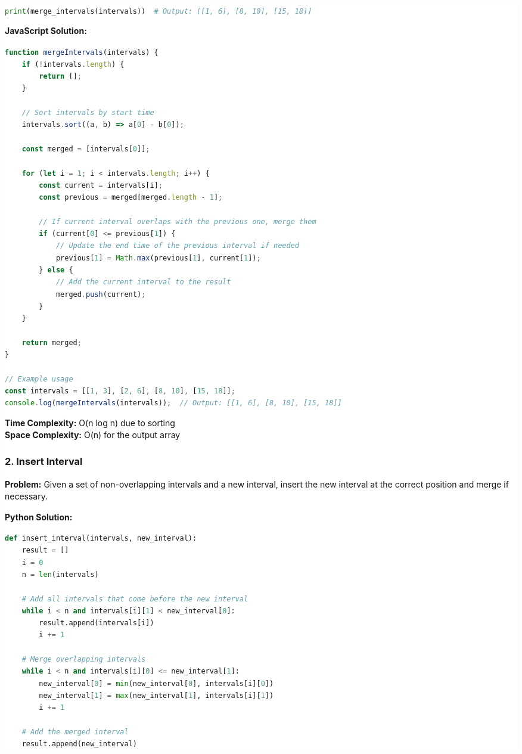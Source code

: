 ```python
print(merge_intervals(intervals))  # Output: [[1, 6], [8, 10], [15, 18]]
```

**JavaScript Solution:**
```javascript
function mergeIntervals(intervals) {
    if (!intervals.length) {
        return [];
    }
    
    // Sort intervals by start time
    intervals.sort((a, b) => a[0] - b[0]);
    
    const merged = [intervals[0]];
    
    for (let i = 1; i < intervals.length; i++) {
        const current = intervals[i];
        const previous = merged[merged.length - 1];
        
        // If current interval overlaps with the previous one, merge them
        if (current[0] <= previous[1]) {
            // Update the end time of the previous interval if needed
            previous[1] = Math.max(previous[1], current[1]);
        } else {
            // Add the current interval to the result
            merged.push(current);
        }
    }
    
    return merged;
}

// Example usage
const intervals = [[1, 3], [2, 6], [8, 10], [15, 18]];
console.log(mergeIntervals(intervals));  // Output: [[1, 6], [8, 10], [15, 18]]
```

**Time Complexity:** O(n log n) due to sorting  
**Space Complexity:** O(n) for the output array

### 2. Insert Interval

**Problem:** Given a set of non-overlapping intervals and a new interval, insert the new interval at the correct position and merge if necessary.

**Python Solution:**
```python
def insert_interval(intervals, new_interval):
    result = []
    i = 0
    n = len(intervals)
    
    # Add all intervals that come before the new interval
    while i < n and intervals[i][1] < new_interval[0]:
        result.append(intervals[i])
        i += 1
    
    # Merge overlapping intervals
    while i < n and intervals[i][0] <= new_interval[1]:
        new_interval[0] = min(new_interval[0], intervals[i][0])
        new_interval[1] = max(new_interval[1], intervals[i][1])
        i += 1
    
    # Add the merged interval
    result.append(new_interval)
```
